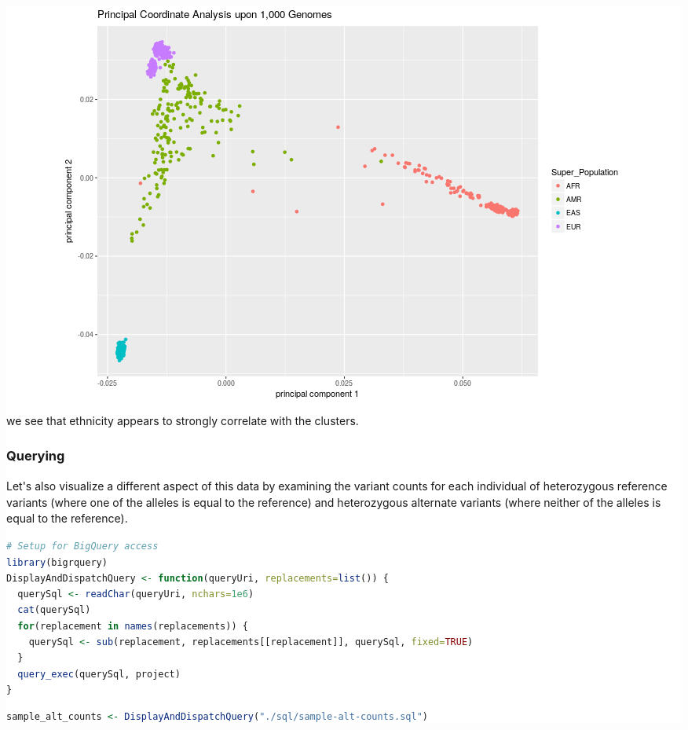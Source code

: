 <img src="figure/pca-with-ethnicity-1.png" title="plot of chunk pca-with-ethnicity" alt="plot of chunk pca-with-ethnicity" style="display: block; margin: auto;" />

we see that ethnicity appears to strongly correlate with the clusters.

### Querying

Let's also visualize a different aspect of this data by examining the variant counts for each individual of heterozygous reference variants (where one of the alleles is equal to the reference) and heterozygous alternate variants (where neither of the alleles is equal to the reference).


```r
# Setup for BigQuery access
library(bigrquery)
DisplayAndDispatchQuery <- function(queryUri, replacements=list()) {
  querySql <- readChar(queryUri, nchars=1e6)
  cat(querySql)
  for(replacement in names(replacements)) {
    querySql <- sub(replacement, replacements[[replacement]], querySql, fixed=TRUE)
  }
  query_exec(querySql, project)
}
```


```r
sample_alt_counts <- DisplayAndDispatchQuery("./sql/sample-alt-counts.sql")
```
